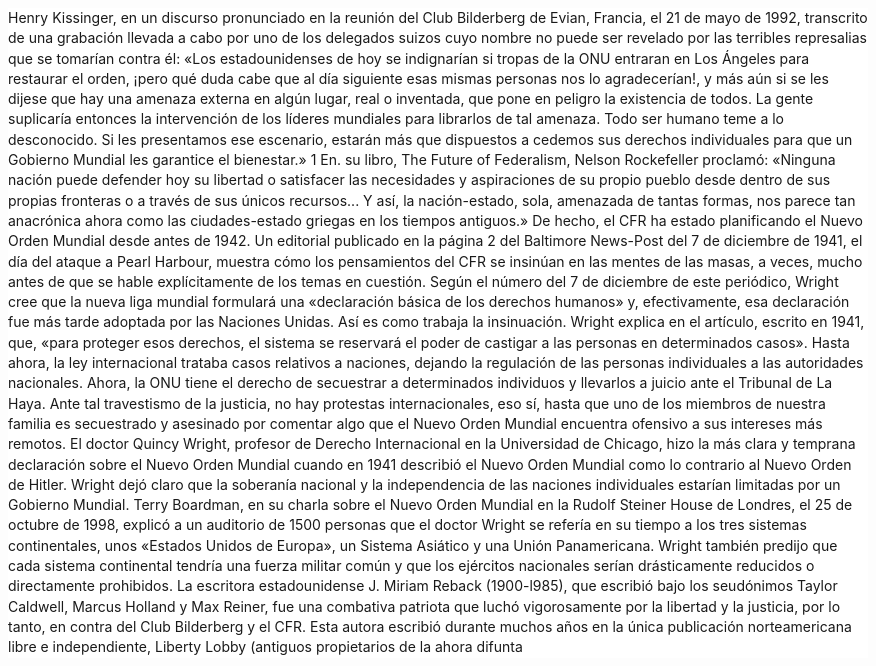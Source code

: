 Henry Kissinger, en un discurso pronunciado en la reunión del Club Bilderberg de Evian, Francia, el 21 de mayo de 1992, transcrito de una
grabación llevada a cabo por uno de los delegados suizos cuyo nombre no
puede ser revelado por las terribles represalias que se tomarían contra él:
«Los estadounidenses de hoy se indignarían si tropas de la ONU entraran en
Los Ángeles para restaurar el orden, ¡pero qué duda cabe que al día
siguiente esas mismas personas nos lo agradecerían!, y más aún si se les
dijese que hay una amenaza externa en algún lugar, real o inventada, que
pone en peligro la existencia de todos.
La gente suplicaría entonces la
intervención de los líderes mundiales para librarlos de tal amenaza. Todo
ser humano teme a lo desconocido. Si les presentamos ese escenario, estarán
más que dispuestos a cedemos sus derechos individuales para que un Gobierno
Mundial les garantice el bienestar.» 1
En. su libro, The Future of Federalism,
Nelson Rockefeller proclamó:
«Ninguna nación puede defender hoy su libertad o satisfacer las necesidades
y aspiraciones de su propio pueblo desde dentro de sus propias fronteras o a
través de sus únicos recursos... Y así, la nación-estado, sola, amenazada
de tantas formas, nos parece tan anacrónica ahora como las ciudades-estado
griegas en los tiempos antiguos.»
De hecho, el CFR ha estado planificando el
Nuevo Orden Mundial desde antes
de 1942. Un editorial publicado en la página 2 del Baltimore News-Post del 7
de diciembre de 1941, el día del ataque a Pearl Harbour, muestra cómo los
pensamientos del CFR se insinúan en las mentes de las masas, a veces, mucho
antes de que se hable explícitamente de los temas en cuestión.
Según el número del 7 de diciembre de este periódico, Wright cree que la
nueva liga mundial formulará una «declaración básica de los derechos
humanos» y, efectivamente, esa declaración fue más tarde adoptada por las
Naciones Unidas. Así es como trabaja la insinuación.
Wright explica en el
artículo, escrito en 1941, que,
«para proteger esos derechos, el sistema se
reservará el poder de castigar a las personas en determinados casos».
Hasta
ahora, la ley internacional trataba casos relativos a naciones, dejando la
regulación de las personas individuales a las autoridades nacionales. Ahora,
la ONU tiene el derecho de secuestrar a determinados individuos y llevarlos
a juicio ante el Tribunal de La Haya. Ante tal travestismo de la justicia,
no hay protestas internacionales, eso sí, hasta que uno de los miembros de
nuestra familia es secuestrado y asesinado por comentar algo que el Nuevo
Orden Mundial encuentra ofensivo a sus intereses más remotos.
El doctor Quincy Wright, profesor de Derecho Internacional en la Universidad
de Chicago, hizo la más clara y temprana declaración sobre el Nuevo Orden
Mundial cuando en 1941 describió el Nuevo Orden Mundial como lo contrario al
Nuevo Orden de Hitler. Wright dejó claro que la soberanía nacional y la
independencia de las naciones individuales estarían limitadas por un
Gobierno Mundial.
Terry Boardman, en su charla sobre el Nuevo Orden Mundial
en la Rudolf Steiner House de Londres, el 25 de octubre de 1998, explicó a
un auditorio de 1500 personas que el doctor Wright se refería en su tiempo a
los tres sistemas continentales, unos «Estados Unidos de Europa», un Sistema
Asiático y una Unión Panamericana.
Wright también predijo que cada sistema
continental tendría una fuerza militar común y que los ejércitos nacionales
serían drásticamente reducidos o directamente prohibidos.
La escritora estadounidense J. Miriam Reback (1900-l985), que escribió bajo
los seudónimos Taylor Caldwell, Marcus Holland y Max Reiner, fue una
combativa patriota que luchó vigorosamente por la libertad y la justicia,
por lo tanto, en contra del Club Bilderberg y el CFR.
Esta autora escribió
durante muchos años en la única publicación norteamericana libre e
independiente, Liberty Lobby (antiguos propietarios de la ahora difunta